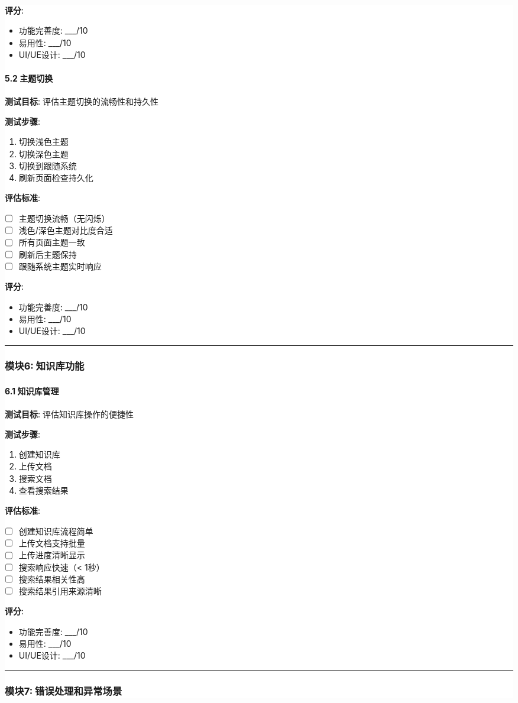 **评分**:
- 功能完善度: ___/10
- 易用性: ___/10
- UI/UE设计: ___/10

#### 5.2 主题切换
**测试目标**: 评估主题切换的流畅性和持久性

**测试步骤**:
1. 切换浅色主题
2. 切换深色主题
3. 切换到跟随系统
4. 刷新页面检查持久化

**评估标准**:
- [ ] 主题切换流畅（无闪烁）
- [ ] 浅色/深色主题对比度合适
- [ ] 所有页面主题一致
- [ ] 刷新后主题保持
- [ ] 跟随系统主题实时响应

**评分**:
- 功能完善度: ___/10
- 易用性: ___/10
- UI/UE设计: ___/10

---

### 模块6: 知识库功能

#### 6.1 知识库管理
**测试目标**: 评估知识库操作的便捷性

**测试步骤**:
1. 创建知识库
2. 上传文档
3. 搜索文档
4. 查看搜索结果

**评估标准**:
- [ ] 创建知识库流程简单
- [ ] 上传文档支持批量
- [ ] 上传进度清晰显示
- [ ] 搜索响应快速（< 1秒）
- [ ] 搜索结果相关性高
- [ ] 搜索结果引用来源清晰

**评分**:
- 功能完善度: ___/10
- 易用性: ___/10
- UI/UE设计: ___/10

---

### 模块7: 错误处理和异常场景
